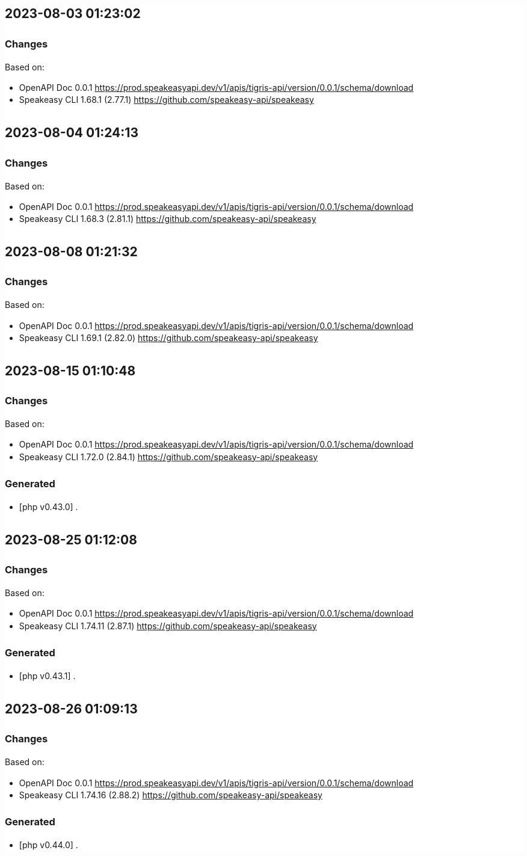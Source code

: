 ## 2023-08-03 01:23:02
### Changes
Based on:
- OpenAPI Doc 0.0.1 https://prod.speakeasyapi.dev/v1/apis/tigris-api/version/0.0.1/schema/download
- Speakeasy CLI 1.68.1 (2.77.1) https://github.com/speakeasy-api/speakeasy

## 2023-08-04 01:24:13
### Changes
Based on:
- OpenAPI Doc 0.0.1 https://prod.speakeasyapi.dev/v1/apis/tigris-api/version/0.0.1/schema/download
- Speakeasy CLI 1.68.3 (2.81.1) https://github.com/speakeasy-api/speakeasy

## 2023-08-08 01:21:32
### Changes
Based on:
- OpenAPI Doc 0.0.1 https://prod.speakeasyapi.dev/v1/apis/tigris-api/version/0.0.1/schema/download
- Speakeasy CLI 1.69.1 (2.82.0) https://github.com/speakeasy-api/speakeasy

## 2023-08-15 01:10:48
### Changes
Based on:
- OpenAPI Doc 0.0.1 https://prod.speakeasyapi.dev/v1/apis/tigris-api/version/0.0.1/schema/download
- Speakeasy CLI 1.72.0 (2.84.1) https://github.com/speakeasy-api/speakeasy
### Generated
- [php v0.43.0] .

## 2023-08-25 01:12:08
### Changes
Based on:
- OpenAPI Doc 0.0.1 https://prod.speakeasyapi.dev/v1/apis/tigris-api/version/0.0.1/schema/download
- Speakeasy CLI 1.74.11 (2.87.1) https://github.com/speakeasy-api/speakeasy
### Generated
- [php v0.43.1] .

## 2023-08-26 01:09:13
### Changes
Based on:
- OpenAPI Doc 0.0.1 https://prod.speakeasyapi.dev/v1/apis/tigris-api/version/0.0.1/schema/download
- Speakeasy CLI 1.74.16 (2.88.2) https://github.com/speakeasy-api/speakeasy
### Generated
- [php v0.44.0] .
